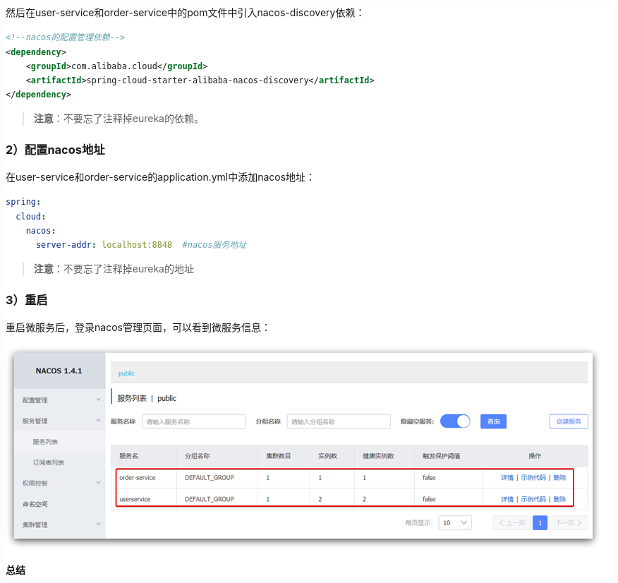 然后在user-service和order-service中的pom文件中引入nacos-discovery依赖：

```xml
<!--nacos的配置管理依赖-->
<dependency>
    <groupId>com.alibaba.cloud</groupId>
    <artifactId>spring-cloud-starter-alibaba-nacos-discovery</artifactId>
</dependency>
```



> **注意**：不要忘了注释掉eureka的依赖。



### 2）配置nacos地址

在user-service和order-service的application.yml中添加nacos地址：

```yaml
spring:
  cloud:
    nacos:
      server-addr: localhost:8848  #nacos服务地址
```



> **注意**：不要忘了注释掉eureka的地址



### 3）重启

重启微服务后，登录nacos管理页面，可以看到微服务信息：

![image-20210713231439607](SpringCloud/image-20210713231439607.png)

**总结**

